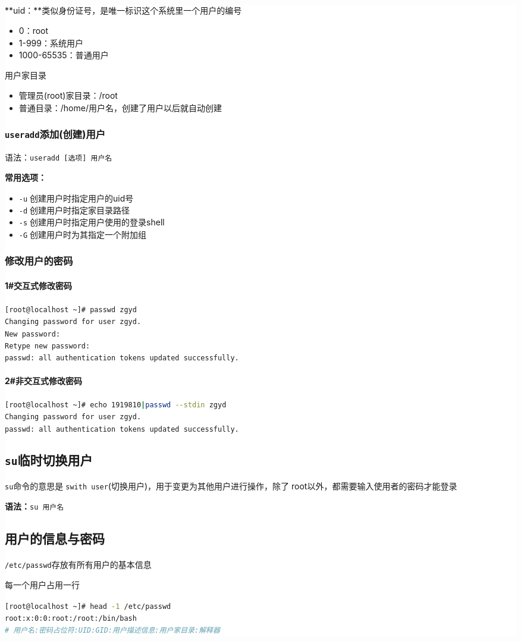 **uid：**类似身份证号，是唯一标识这个系统里一个用户的编号

- 0：root
- 1-999：系统用户
- 1000-65535：普通用户

用户家目录

- 管理员(root)家目录：/root
- 普通目录：/home/用户名，创建了用户以后就自动创建

### `useradd`添加(创建)用户

语法：`useradd [选项] 用户名`

**常用选项：**

- `-u` 创建用户时指定用户的uid号
- `-d` 创建用户时指定家目录路径
- `-s` 创建用户时指定用户使用的登录shell
- `-G` 创建用户时为其指定一个附加组

### 修改用户的密码

#### 1#交互式修改密码

```bash
[root@localhost ~]# passwd zgyd
Changing password for user zgyd.
New password: 
Retype new password: 
passwd: all authentication tokens updated successfully.
```

#### 2#非交互式修改密码

```bash
[root@localhost ~]# echo 1919810|passwd --stdin zgyd 
Changing password for user zgyd.
passwd: all authentication tokens updated successfully.
```

## `su`临时切换用户

`su`命令的意思是 `swith user`(切换用户)，用于变更为其他用户进行操作，除了 root以外，都需要输入使用者的密码才能登录

**语法：**`su 用户名`

## 用户的信息与密码

 `/etc/passwd`存放有所有用户的基本信息

每一个用户占用一行

```bash
[root@localhost ~]# head -1 /etc/passwd
root:x:0:0:root:/root:/bin/bash
# 用户名:密码占位符:UID:GID:用户描述信息:用户家目录:解释器
```
